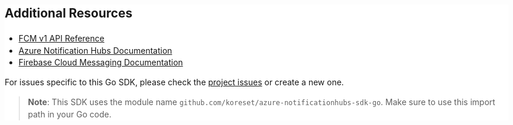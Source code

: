 ## Additional Resources

- [FCM v1 API Reference](https://firebase.google.com/docs/reference/fcm/rest/v1/projects.messages)
- [Azure Notification Hubs Documentation](https://docs.microsoft.com/en-us/azure/notification-hubs/)
- [Firebase Cloud Messaging Documentation](https://firebase.google.com/docs/cloud-messaging)

For issues specific to this Go SDK, please check the [project issues](https://github.com/koreset/azure-notificationhubs-sdk-go/issues) or create a new one.

> **Note**: This SDK uses the module name `github.com/koreset/azure-notificationhubs-sdk-go`. Make sure to use this import path in your Go code. 